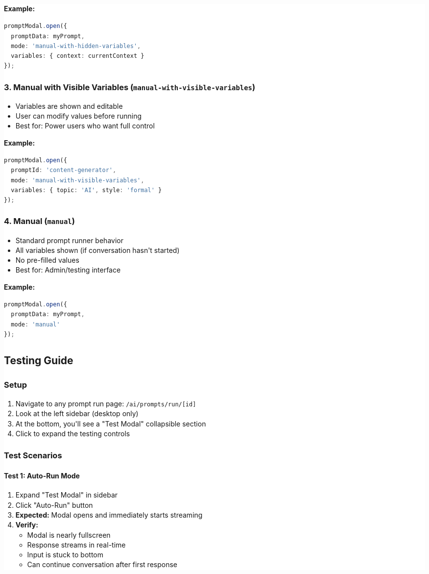 **Example:**
```typescript
promptModal.open({
  promptData: myPrompt,
  mode: 'manual-with-hidden-variables',
  variables: { context: currentContext }
});
```

### 3. Manual with Visible Variables (`manual-with-visible-variables`)
- Variables are shown and editable
- User can modify values before running
- Best for: Power users who want full control

**Example:**
```typescript
promptModal.open({
  promptId: 'content-generator',
  mode: 'manual-with-visible-variables',
  variables: { topic: 'AI', style: 'formal' }
});
```

### 4. Manual (`manual`)
- Standard prompt runner behavior
- All variables shown (if conversation hasn't started)
- No pre-filled values
- Best for: Admin/testing interface

**Example:**
```typescript
promptModal.open({
  promptData: myPrompt,
  mode: 'manual'
});
```

## Testing Guide

### Setup

1. Navigate to any prompt run page: `/ai/prompts/run/[id]`
2. Look at the left sidebar (desktop only)
3. At the bottom, you'll see a "Test Modal" collapsible section
4. Click to expand the testing controls

### Test Scenarios

#### Test 1: Auto-Run Mode
1. Expand "Test Modal" in sidebar
2. Click "Auto-Run" button
3. **Expected:** Modal opens and immediately starts streaming
4. **Verify:**
   - Modal is nearly fullscreen
   - Response streams in real-time
   - Input is stuck to bottom
   - Can continue conversation after first response
